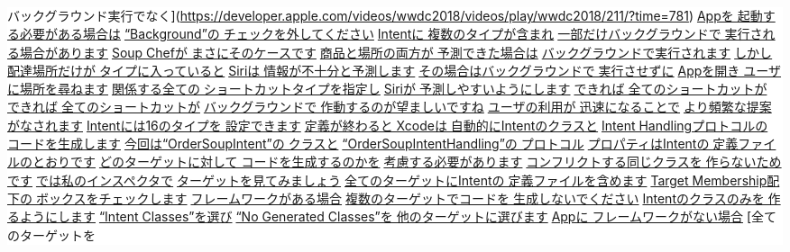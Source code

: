 バックグラウンド実行でなく](https://developer.apple.com/videos/wwdc2018/videos/play/wwdc2018/211/?time=781) [Appを
起動する必要がある場合は](https://developer.apple.com/videos/wwdc2018/videos/play/wwdc2018/211/?time=785) [“Background”の
チェックを外してください](https://developer.apple.com/videos/wwdc2018/videos/play/wwdc2018/211/?time=789) [Intentに
複数のタイプが含まれ](https://developer.apple.com/videos/wwdc2018/videos/play/wwdc2018/211/?time=792) [一部だけバックグラウンドで
実行される場合があります](https://developer.apple.com/videos/wwdc2018/videos/play/wwdc2018/211/?time=795) [Soup Chefが
まさにそのケースです](https://developer.apple.com/videos/wwdc2018/videos/play/wwdc2018/211/?time=799) [商品と場所の両方が
予測できた場合は](https://developer.apple.com/videos/wwdc2018/videos/play/wwdc2018/211/?time=803) [バックグラウンドで実行されます](https://developer.apple.com/videos/wwdc2018/videos/play/wwdc2018/211/?time=808) [しかし 配達場所だけが
タイプに入っていると](https://developer.apple.com/videos/wwdc2018/videos/play/wwdc2018/211/?time=811) [Siriは
情報が不十分と予測します](https://developer.apple.com/videos/wwdc2018/videos/play/wwdc2018/211/?time=816) [その場合はバックグラウンドで
実行させずに](https://developer.apple.com/videos/wwdc2018/videos/play/wwdc2018/211/?time=821) [Appを開き
ユーザに場所を尋ねます](https://developer.apple.com/videos/wwdc2018/videos/play/wwdc2018/211/?time=825) [関係する全ての
ショートカットタイプを指定し](https://developer.apple.com/videos/wwdc2018/videos/play/wwdc2018/211/?time=830) [Siriが
予測しやすいようにします](https://developer.apple.com/videos/wwdc2018/videos/play/wwdc2018/211/?time=835) [できれば
全てのショートカットが](https://developer.apple.com/videos/wwdc2018/videos/play/wwdc2018/211/?time=838) [できれば
全てのショートカットが](https://developer.apple.com/videos/wwdc2018/videos/play/wwdc2018/211/?time=838) [バックグラウンドで
作動するのが望ましいですね](https://developer.apple.com/videos/wwdc2018/videos/play/wwdc2018/211/?time=841) [ユーザの利用が
迅速になることで](https://developer.apple.com/videos/wwdc2018/videos/play/wwdc2018/211/?time=845) [より頻繁な提案がなされます](https://developer.apple.com/videos/wwdc2018/videos/play/wwdc2018/211/?time=849) [Intentには16のタイプを
設定できます](https://developer.apple.com/videos/wwdc2018/videos/play/wwdc2018/211/?time=853) [定義が終わると Xcodeは
自動的にIntentのクラスと](https://developer.apple.com/videos/wwdc2018/videos/play/wwdc2018/211/?time=858) [Intent Handlingプロトコルの
コードを生成します](https://developer.apple.com/videos/wwdc2018/videos/play/wwdc2018/211/?time=863) [今回は“OrderSoupIntent”の
クラスと](https://developer.apple.com/videos/wwdc2018/videos/play/wwdc2018/211/?time=867) [“OrderSoupIntentHandling”の
プロトコル](https://developer.apple.com/videos/wwdc2018/videos/play/wwdc2018/211/?time=870) [プロパティはIntentの
定義ファイルのとおりです](https://developer.apple.com/videos/wwdc2018/videos/play/wwdc2018/211/?time=873) [どのターゲットに対して
コードを生成するのかを](https://developer.apple.com/videos/wwdc2018/videos/play/wwdc2018/211/?time=879) [考慮する必要があります](https://developer.apple.com/videos/wwdc2018/videos/play/wwdc2018/211/?time=883) [コンフリクトする同じクラスを
作らないためです](https://developer.apple.com/videos/wwdc2018/videos/play/wwdc2018/211/?time=886) [では私のインスペクタで](https://developer.apple.com/videos/wwdc2018/videos/play/wwdc2018/211/?time=892) [ターゲットを見てみましょう](https://developer.apple.com/videos/wwdc2018/videos/play/wwdc2018/211/?time=896) [全てのターゲットにIntentの
定義ファイルを含めます](https://developer.apple.com/videos/wwdc2018/videos/play/wwdc2018/211/?time=900) [Target Membership配下の
ボックスをチェックします](https://developer.apple.com/videos/wwdc2018/videos/play/wwdc2018/211/?time=906) [フレームワークがある場合](https://developer.apple.com/videos/wwdc2018/videos/play/wwdc2018/211/?time=910) [複数のターゲットでコードを
生成しないでください](https://developer.apple.com/videos/wwdc2018/videos/play/wwdc2018/211/?time=913) [Intentのクラスのみを
作るようにします](https://developer.apple.com/videos/wwdc2018/videos/play/wwdc2018/211/?time=917) [“Intent Classes”を選び](https://developer.apple.com/videos/wwdc2018/videos/play/wwdc2018/211/?time=921) [“No Generated Classes”を
他のターゲットに選びます](https://developer.apple.com/videos/wwdc2018/videos/play/wwdc2018/211/?time=924) [Appに
フレームワークがない場合](https://developer.apple.com/videos/wwdc2018/videos/play/wwdc2018/211/?time=929) [全てのターゲットを